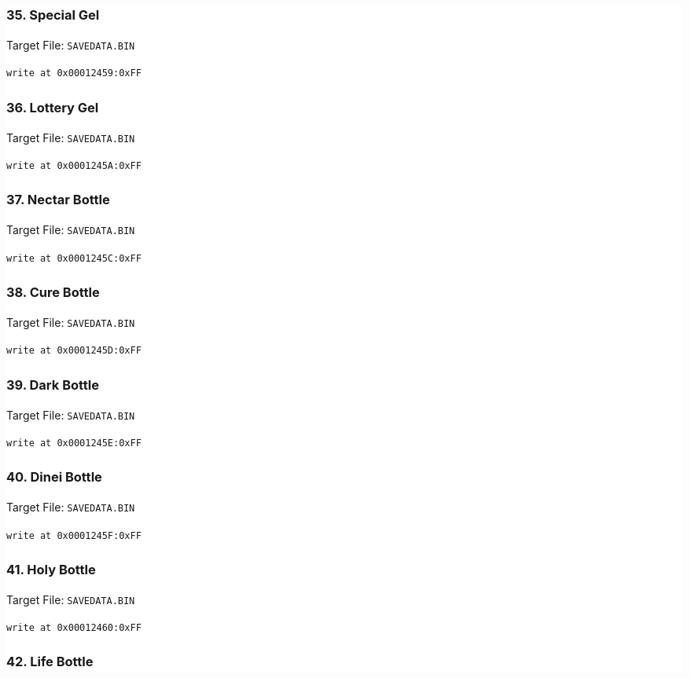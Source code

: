 ### 35. Special Gel

Target File: `SAVEDATA.BIN`

```
write at 0x00012459:0xFF
```

### 36. Lottery Gel

Target File: `SAVEDATA.BIN`

```
write at 0x0001245A:0xFF
```

### 37. Nectar Bottle

Target File: `SAVEDATA.BIN`

```
write at 0x0001245C:0xFF
```

### 38. Cure Bottle

Target File: `SAVEDATA.BIN`

```
write at 0x0001245D:0xFF
```

### 39. Dark Bottle

Target File: `SAVEDATA.BIN`

```
write at 0x0001245E:0xFF
```

### 40. Dinei Bottle

Target File: `SAVEDATA.BIN`

```
write at 0x0001245F:0xFF
```

### 41. Holy Bottle

Target File: `SAVEDATA.BIN`

```
write at 0x00012460:0xFF
```

### 42. Life Bottle
